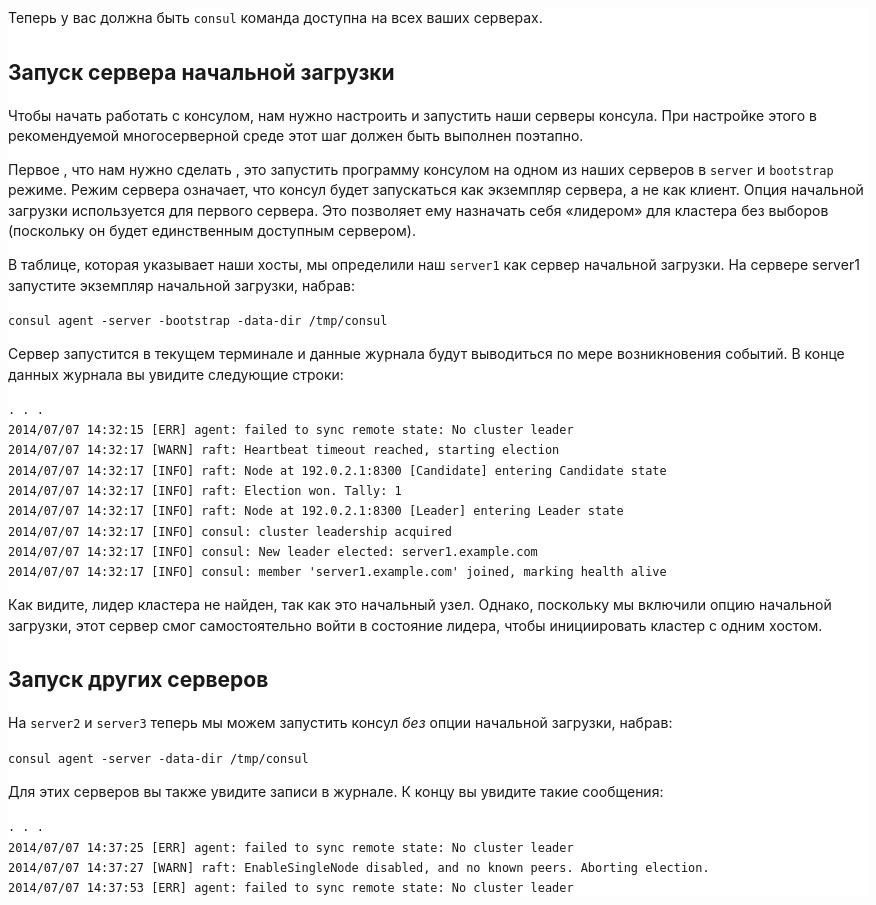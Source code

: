 Теперь у вас должна быть `consul` команда доступна на всех ваших серверах.

## Запуск сервера начальной загрузки

Чтобы начать работать с консулом, нам нужно настроить и запустить наши серверы консула. При настройке этого в рекомендуемой многосерверной среде этот шаг должен быть выполнен поэтапно.

Первое , что нам нужно сделать , это запустить программу консулом на одном из наших серверов в `server` и `bootstrap` режиме. Режим сервера означает, что консул будет запускаться как экземпляр сервера, а не как клиент. Опция начальной загрузки используется для первого сервера. Это позволяет ему назначать себя «лидером» для кластера без выборов (поскольку он будет единственным доступным сервером).

В таблице, которая указывает наши хосты, мы определили наш `server1` как сервер начальной загрузки. На сервере server1 запустите экземпляр начальной загрузки, набрав:

```
consul agent -server -bootstrap -data-dir /tmp/consul

```

Сервер запустится в текущем терминале и данные журнала будут выводиться по мере возникновения событий. В конце данных журнала вы увидите следующие строки:

```
. . .
2014/07/07 14:32:15 [ERR] agent: failed to sync remote state: No cluster leader
2014/07/07 14:32:17 [WARN] raft: Heartbeat timeout reached, starting election
2014/07/07 14:32:17 [INFO] raft: Node at 192.0.2.1:8300 [Candidate] entering Candidate state
2014/07/07 14:32:17 [INFO] raft: Election won. Tally: 1
2014/07/07 14:32:17 [INFO] raft: Node at 192.0.2.1:8300 [Leader] entering Leader state
2014/07/07 14:32:17 [INFO] consul: cluster leadership acquired
2014/07/07 14:32:17 [INFO] consul: New leader elected: server1.example.com
2014/07/07 14:32:17 [INFO] consul: member 'server1.example.com' joined, marking health alive

```

Как видите, лидер кластера не найден, так как это начальный узел. Однако, поскольку мы включили опцию начальной загрузки, этот сервер смог самостоятельно войти в состояние лидера, чтобы инициировать кластер с одним хостом.

## Запуск других серверов

На `server2` и `server3` теперь мы можем запустить консул *без* опции начальной загрузки, набрав:

```
consul agent -server -data-dir /tmp/consul

```

Для этих серверов вы также увидите записи в журнале. К концу вы увидите такие сообщения:

```
. . .
2014/07/07 14:37:25 [ERR] agent: failed to sync remote state: No cluster leader
2014/07/07 14:37:27 [WARN] raft: EnableSingleNode disabled, and no known peers. Aborting election.
2014/07/07 14:37:53 [ERR] agent: failed to sync remote state: No cluster leader

```
